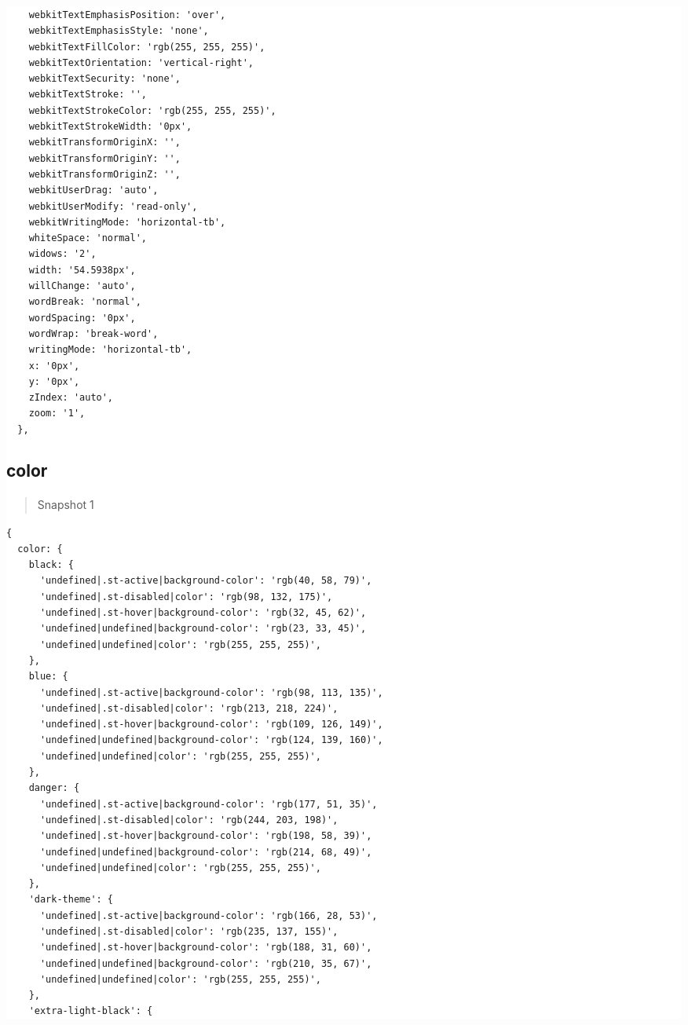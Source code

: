         webkitTextEmphasisPosition: 'over',
        webkitTextEmphasisStyle: 'none',
        webkitTextFillColor: 'rgb(255, 255, 255)',
        webkitTextOrientation: 'vertical-right',
        webkitTextSecurity: 'none',
        webkitTextStroke: '',
        webkitTextStrokeColor: 'rgb(255, 255, 255)',
        webkitTextStrokeWidth: '0px',
        webkitTransformOriginX: '',
        webkitTransformOriginY: '',
        webkitTransformOriginZ: '',
        webkitUserDrag: 'auto',
        webkitUserModify: 'read-only',
        webkitWritingMode: 'horizontal-tb',
        whiteSpace: 'normal',
        widows: '2',
        width: '54.5938px',
        willChange: 'auto',
        wordBreak: 'normal',
        wordSpacing: '0px',
        wordWrap: 'break-word',
        writingMode: 'horizontal-tb',
        x: '0px',
        y: '0px',
        zIndex: 'auto',
        zoom: '1',
      },
    

## color

> Snapshot 1

    {
      color: {
        black: {
          'undefined|.st-active|background-color': 'rgb(40, 58, 79)',
          'undefined|.st-disabled|color': 'rgb(98, 132, 175)',
          'undefined|.st-hover|background-color': 'rgb(32, 45, 62)',
          'undefined|undefined|background-color': 'rgb(23, 33, 45)',
          'undefined|undefined|color': 'rgb(255, 255, 255)',
        },
        blue: {
          'undefined|.st-active|background-color': 'rgb(98, 113, 135)',
          'undefined|.st-disabled|color': 'rgb(213, 218, 224)',
          'undefined|.st-hover|background-color': 'rgb(109, 126, 149)',
          'undefined|undefined|background-color': 'rgb(124, 139, 160)',
          'undefined|undefined|color': 'rgb(255, 255, 255)',
        },
        danger: {
          'undefined|.st-active|background-color': 'rgb(177, 51, 35)',
          'undefined|.st-disabled|color': 'rgb(244, 203, 198)',
          'undefined|.st-hover|background-color': 'rgb(198, 58, 39)',
          'undefined|undefined|background-color': 'rgb(214, 68, 49)',
          'undefined|undefined|color': 'rgb(255, 255, 255)',
        },
        'dark-theme': {
          'undefined|.st-active|background-color': 'rgb(166, 28, 53)',
          'undefined|.st-disabled|color': 'rgb(235, 137, 155)',
          'undefined|.st-hover|background-color': 'rgb(188, 31, 60)',
          'undefined|undefined|background-color': 'rgb(210, 35, 67)',
          'undefined|undefined|color': 'rgb(255, 255, 255)',
        },
        'extra-light-black': {